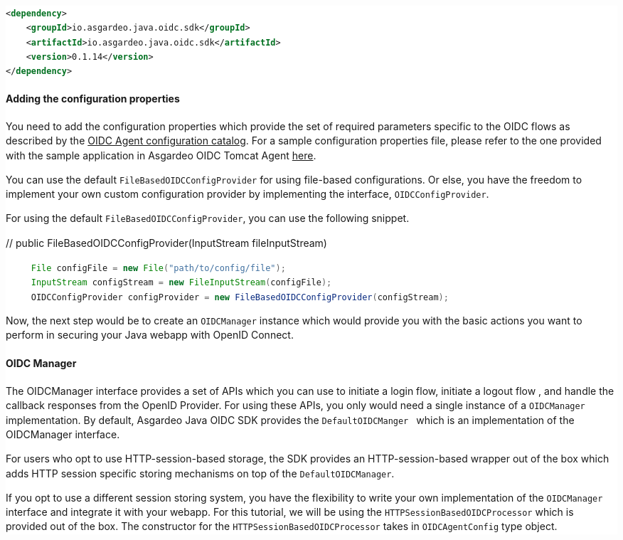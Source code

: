 ```xml
<dependency>
    <groupId>io.asgardeo.java.oidc.sdk</groupId>
    <artifactId>io.asgardeo.java.oidc.sdk</artifactId>
    <version>0.1.14</version>
</dependency>
```
#### Adding the configuration properties
You need to add the configuration properties which provide the set of required parameters specific to the OIDC flows as
 described by the [OIDC Agent configuration catalog](https://github.com/asgardeo/asgardeo-tomcat-oidc-agent/blob/master/io.asgardeo.tomcat.oidc.sample/src/main/resources/configuration-catalog.md). For a sample configuration
  properties file, please refer to the one provided with the sample application in Asgardeo OIDC Tomcat Agent [here](https://github.com/asgardeo/asgardeo-tomcat-oidc-agent/blob/master/io.asgardeo.tomcat.oidc.sample/src/main/resources/oidc-sample-app.properties).
  
  You can use the default `FileBasedOIDCConfigProvider` for using file-based configurations. Or else, you have the
   freedom to implement your own custom configuration provider by implementing the interface, `OIDCConfigProvider`.
   
   For using the default `FileBasedOIDCConfigProvider`, you can use the following snippet.
   
   // public FileBasedOIDCConfigProvider(InputStream fileInputStream)
   
   ```java
	    File configFile = new File("path/to/config/file");
	    InputStream configStream = new FileInputStream(configFile);
        OIDCConfigProvider configProvider = new FileBasedOIDCConfigProvider(configStream);
```
Now, the next step would be to create an `OIDCManager` instance which would provide you with the basic actions you
 want to perform in securing your Java webapp with OpenID Connect.

#### OIDC Manager

The OIDCManager interface provides a set of APIs which you can use to initiate a login flow, initiate a logout flow
, and handle the callback responses from the OpenID Provider. For using these APIs, you only would need a single
 instance of a `OIDCManager` implementation. By default, Asgardeo Java OIDC SDK provides the `DefaultOIDCManger
 ` which is an implementation of the OIDCManager interface.
  
  For users who opt to use HTTP-session-based storage, the SDK provides an HTTP-session-based wrapper out of the box
   which adds HTTP session specific storing mechanisms on top of the `DefaultOIDCManager`.
   
   If you opt to use a different session storing system, you have the flexibility to write your own implementation of
    the `OIDCManager` interface and integrate it with your webapp.
    For this tutorial, we will be using the `HTTPSessionBasedOIDCProcessor` which is provided out of the box.
    The constructor for the `HTTPSessionBasedOIDCProcessor` takes in `OIDCAgentConfig` type object.
    